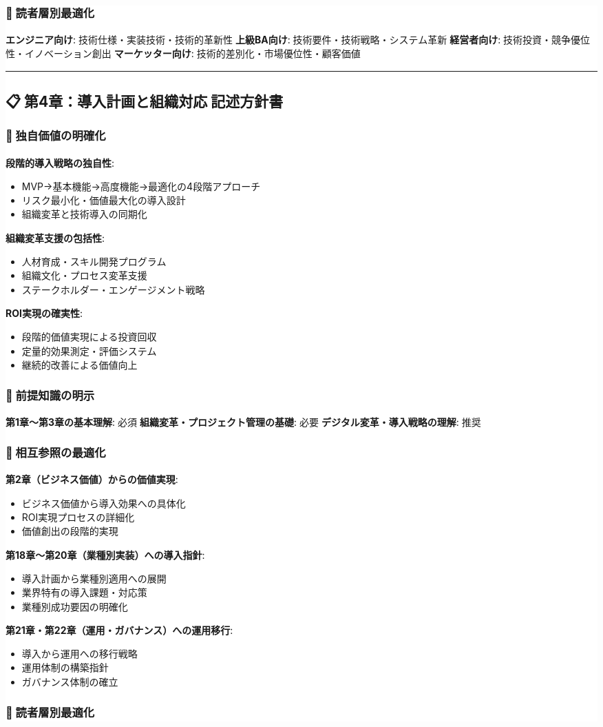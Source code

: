 ### 🎯 読者層別最適化

**エンジニア向け**: 技術仕様・実装技術・技術的革新性
**上級BA向け**: 技術要件・技術戦略・システム革新
**経営者向け**: 技術投資・競争優位性・イノベーション創出
**マーケッター向け**: 技術的差別化・市場優位性・顧客価値

---

## 📋 第4章：導入計画と組織対応 記述方針書

### 🎯 独自価値の明確化

**段階的導入戦略の独自性**:
- MVP→基本機能→高度機能→最適化の4段階アプローチ
- リスク最小化・価値最大化の導入設計
- 組織変革と技術導入の同期化

**組織変革支援の包括性**:
- 人材育成・スキル開発プログラム
- 組織文化・プロセス変革支援
- ステークホルダー・エンゲージメント戦略

**ROI実現の確実性**:
- 段階的価値実現による投資回収
- 定量的効果測定・評価システム
- 継続的改善による価値向上

### 🎯 前提知識の明示

**第1章～第3章の基本理解**: 必須
**組織変革・プロジェクト管理の基礎**: 必要
**デジタル変革・導入戦略の理解**: 推奨

### 🎯 相互参照の最適化

**第2章（ビジネス価値）からの価値実現**:
- ビジネス価値から導入効果への具体化
- ROI実現プロセスの詳細化
- 価値創出の段階的実現

**第18章～第20章（業種別実装）への導入指針**:
- 導入計画から業種別適用への展開
- 業界特有の導入課題・対応策
- 業種別成功要因の明確化

**第21章・第22章（運用・ガバナンス）への運用移行**:
- 導入から運用への移行戦略
- 運用体制の構築指針
- ガバナンス体制の確立

### 🎯 読者層別最適化
